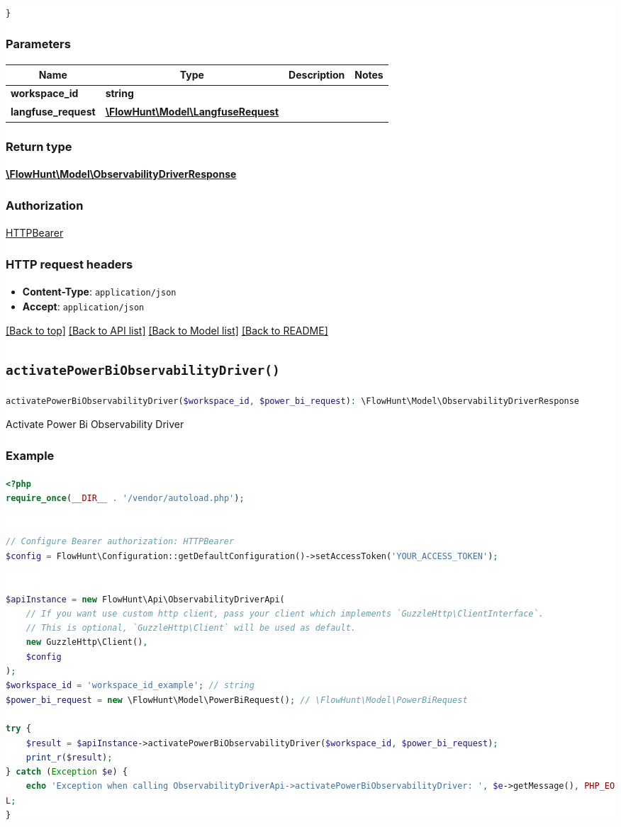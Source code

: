 ```php
}
```

### Parameters

| Name | Type | Description  | Notes |
| ------------- | ------------- | ------------- | ------------- |
| **workspace_id** | **string**|  | |
| **langfuse_request** | [**\FlowHunt\Model\LangfuseRequest**](../Model/LangfuseRequest.md)|  | |

### Return type

[**\FlowHunt\Model\ObservabilityDriverResponse**](../Model/ObservabilityDriverResponse.md)

### Authorization

[HTTPBearer](../../README.md#HTTPBearer)

### HTTP request headers

- **Content-Type**: `application/json`
- **Accept**: `application/json`

[[Back to top]](#) [[Back to API list]](../../README.md#endpoints)
[[Back to Model list]](../../README.md#models)
[[Back to README]](../../README.md)

## `activatePowerBiObservabilityDriver()`

```php
activatePowerBiObservabilityDriver($workspace_id, $power_bi_request): \FlowHunt\Model\ObservabilityDriverResponse
```

Activate Power Bi Observability Driver

### Example

```php
<?php
require_once(__DIR__ . '/vendor/autoload.php');


// Configure Bearer authorization: HTTPBearer
$config = FlowHunt\Configuration::getDefaultConfiguration()->setAccessToken('YOUR_ACCESS_TOKEN');


$apiInstance = new FlowHunt\Api\ObservabilityDriverApi(
    // If you want use custom http client, pass your client which implements `GuzzleHttp\ClientInterface`.
    // This is optional, `GuzzleHttp\Client` will be used as default.
    new GuzzleHttp\Client(),
    $config
);
$workspace_id = 'workspace_id_example'; // string
$power_bi_request = new \FlowHunt\Model\PowerBiRequest(); // \FlowHunt\Model\PowerBiRequest

try {
    $result = $apiInstance->activatePowerBiObservabilityDriver($workspace_id, $power_bi_request);
    print_r($result);
} catch (Exception $e) {
    echo 'Exception when calling ObservabilityDriverApi->activatePowerBiObservabilityDriver: ', $e->getMessage(), PHP_EOL;
}
```